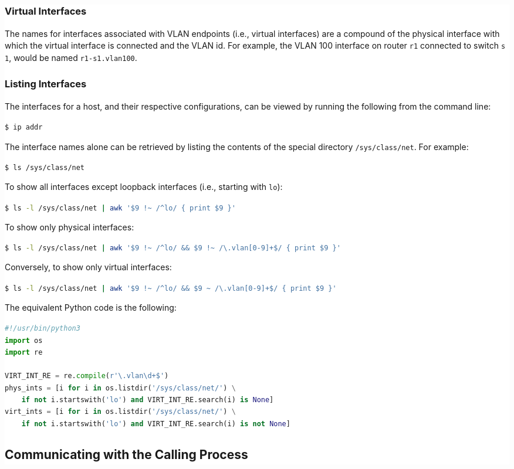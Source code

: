 
### Virtual Interfaces

The names for interfaces associated with VLAN endpoints (i.e., virtual
interfaces) are a compound of the physical interface with which the virtual
interface is connected and the VLAN id.  For example, the VLAN 100 interface on
router `r1` connected to switch `s1`, would be named `r1-s1.vlan100`.


### Listing Interfaces

The interfaces for a host, and their respective configurations, can be viewed
by running the following from the command line:

```bash
$ ip addr
```

The interface names alone can be retrieved by listing the contents of the
special directory `/sys/class/net`.  For example:

```bash
$ ls /sys/class/net
```

To show all interfaces except loopback interfaces (i.e., starting with `lo`):

```bash
$ ls -l /sys/class/net | awk '$9 !~ /^lo/ { print $9 }'
```

To show only physical interfaces:

```bash
$ ls -l /sys/class/net | awk '$9 !~ /^lo/ && $9 !~ /\.vlan[0-9]+$/ { print $9 }'
```

Conversely, to show only virtual interfaces:

```bash
$ ls -l /sys/class/net | awk '$9 !~ /^lo/ && $9 ~ /\.vlan[0-9]+$/ { print $9 }'
```

The equivalent Python code is the following:

```python
#!/usr/bin/python3
import os
import re

VIRT_INT_RE = re.compile(r'\.vlan\d+$')
phys_ints = [i for i in os.listdir('/sys/class/net/') \
    if not i.startswith('lo') and VIRT_INT_RE.search(i) is None]
virt_ints = [i for i in os.listdir('/sys/class/net/') \
    if not i.startswith('lo') and VIRT_INT_RE.search(i) is not None]
```


## Communicating with the Calling Process
